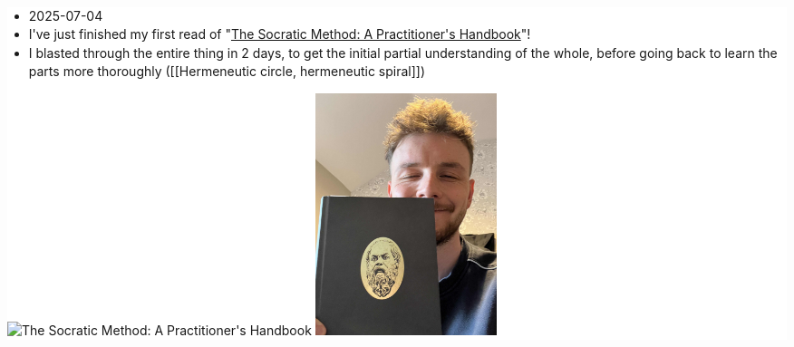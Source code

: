 - 2025-07-04
- I've just finished my first read of "[The Socratic Method: A Practitioner's Handbook](https://www.amazon.co.uk/Socratic-Method-Practitioners-Handbook/dp/1567926851)"!
- I blasted through the entire thing in 2 days, to get the initial partial understanding of the whole, before going back to learn the parts more thoroughly ([[Hermeneutic circle, hermeneutic spiral]])

<div class="image-row">
  <img src="source/content/📎 Files/Images/misc/socratic-method-book.jpg" alt="The Socratic Method: A Practitioner's Handbook" width="200">
  <img src="source/content/📎 Files/Images/misc/me-and-socrates.jpg" alt="Illustration of a man and Socrates" width="200">
</div>
